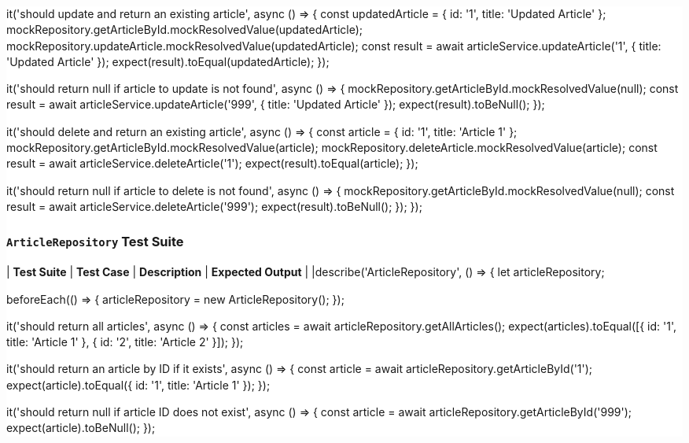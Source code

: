   it('should update and return an existing article', async () => {
    const updatedArticle = { id: '1', title: 'Updated Article' };
    mockRepository.getArticleById.mockResolvedValue(updatedArticle);
    mockRepository.updateArticle.mockResolvedValue(updatedArticle);
    const result = await articleService.updateArticle('1', { title: 'Updated Article' });
    expect(result).toEqual(updatedArticle);
  });

  it('should return null if article to update is not found', async () => {
    mockRepository.getArticleById.mockResolvedValue(null);
    const result = await articleService.updateArticle('999', { title: 'Updated Article' });
    expect(result).toBeNull();
  });

  it('should delete and return an existing article', async () => {
    const article = { id: '1', title: 'Article 1' };
    mockRepository.getArticleById.mockResolvedValue(article);
    mockRepository.deleteArticle.mockResolvedValue(article);
    const result = await articleService.deleteArticle('1');
    expect(result).toEqual(article);
  });

  it('should return null if article to delete is not found', async () => {
    mockRepository.getArticleById.mockResolvedValue(null);
    const result = await articleService.deleteArticle('999');
    expect(result).toBeNull();
  });
});


### `ArticleRepository` Test Suite

| **Test Suite**        | **Test Case**                       | **Description**                                               | **Expected Output**                                               |
|describe('ArticleRepository', () => {
  let articleRepository;

  beforeEach(() => {
    articleRepository = new ArticleRepository();
  });

  it('should return all articles', async () => {
    const articles = await articleRepository.getAllArticles();
    expect(articles).toEqual([{ id: '1', title: 'Article 1' }, { id: '2', title: 'Article 2' }]);
  });

  it('should return an article by ID if it exists', async () => {
    const article = await articleRepository.getArticleById('1');
    expect(article).toEqual({ id: '1', title: 'Article 1' });
  });

  it('should return null if article ID does not exist', async () => {
    const article = await articleRepository.getArticleById('999');
    expect(article).toBeNull();
  });
